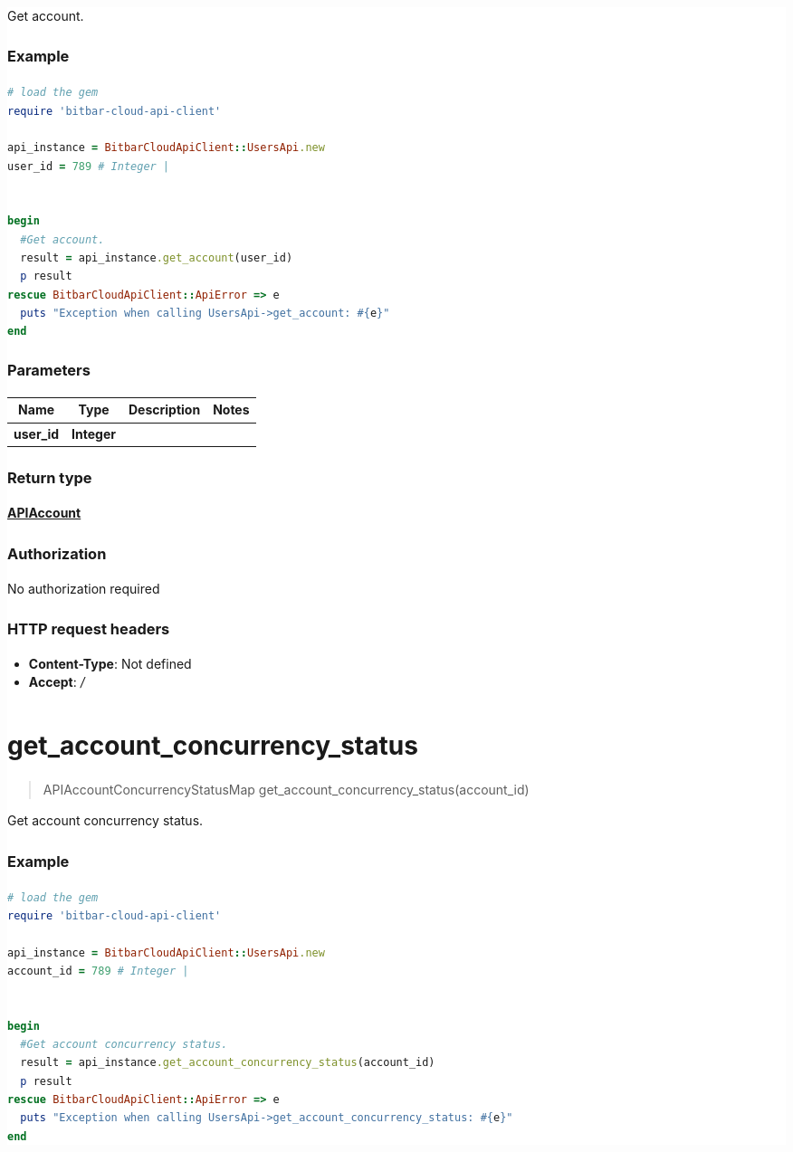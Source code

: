Get account.

### Example
```ruby
# load the gem
require 'bitbar-cloud-api-client'

api_instance = BitbarCloudApiClient::UsersApi.new
user_id = 789 # Integer | 


begin
  #Get account.
  result = api_instance.get_account(user_id)
  p result
rescue BitbarCloudApiClient::ApiError => e
  puts "Exception when calling UsersApi->get_account: #{e}"
end
```

### Parameters

Name | Type | Description  | Notes
------------- | ------------- | ------------- | -------------
 **user_id** | **Integer**|  | 

### Return type

[**APIAccount**](APIAccount.md)

### Authorization

No authorization required

### HTTP request headers

 - **Content-Type**: Not defined
 - **Accept**: */*



# **get_account_concurrency_status**
> APIAccountConcurrencyStatusMap get_account_concurrency_status(account_id)

Get account concurrency status.

### Example
```ruby
# load the gem
require 'bitbar-cloud-api-client'

api_instance = BitbarCloudApiClient::UsersApi.new
account_id = 789 # Integer | 


begin
  #Get account concurrency status.
  result = api_instance.get_account_concurrency_status(account_id)
  p result
rescue BitbarCloudApiClient::ApiError => e
  puts "Exception when calling UsersApi->get_account_concurrency_status: #{e}"
end
```
